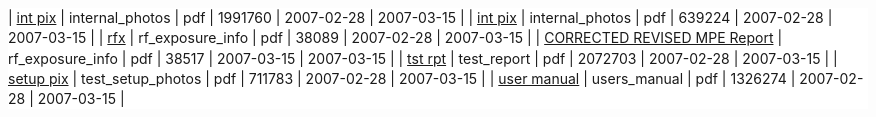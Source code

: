 | [int pix](UT650289BA8800UL/46149c1d8369626fa987e2ab20772230/763553.pdf) | internal_photos | pdf | 1991760 | 2007-02-28 | 2007-03-15 |
| [int pix](UT650289BA8800UL/46149c1d8369626fa987e2ab20772230/763554.pdf) | internal_photos | pdf | 639224 | 2007-02-28 | 2007-03-15 |
| [rfx](UT650289BA8800UL/46149c1d8369626fa987e2ab20772230/763559.pdf) | rf_exposure_info | pdf | 38089 | 2007-02-28 | 2007-03-15 |
| [CORRECTED REVISED MPE Report](UT650289BA8800UL/46149c1d8369626fa987e2ab20772230/768886.pdf) | rf_exposure_info | pdf | 38517 | 2007-03-15 | 2007-03-15 |
| [tst rpt](UT650289BA8800UL/46149c1d8369626fa987e2ab20772230/763561.pdf) | test_report | pdf | 2072703 | 2007-02-28 | 2007-03-15 |
| [setup pix](UT650289BA8800UL/46149c1d8369626fa987e2ab20772230/763562.pdf) | test_setup_photos | pdf | 711783 | 2007-02-28 | 2007-03-15 |
| [user manual](UT650289BA8800UL/46149c1d8369626fa987e2ab20772230/763545.pdf) | users_manual | pdf | 1326274 | 2007-02-28 | 2007-03-15 |
